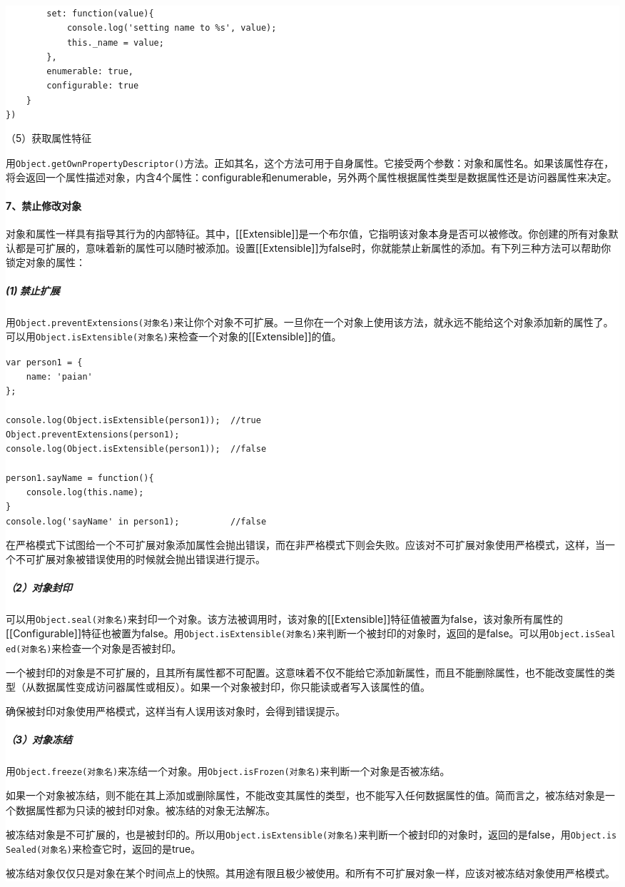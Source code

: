 ```
        set: function(value){
            console.log('setting name to %s', value);
            this._name = value;
        },
        enumerable: true,
        configurable: true
    }
})
```

（5）获取属性特征

用`Object.getOwnPropertyDescriptor()`方法。正如其名，这个方法可用于自身属性。它接受两个参数：对象和属性名。如果该属性存在，将会返回一个属性描述对象，内含4个属性：configurable和enumerable，另外两个属性根据属性类型是数据属性还是访问器属性来决定。

#### 7、禁止修改对象

对象和属性一样具有指导其行为的内部特征。其中，[[Extensible]]是一个布尔值，它指明该对象本身是否可以被修改。你创建的所有对象默认都是可扩展的，意味着新的属性可以随时被添加。设置[[Extensible]]为false时，你就能禁止新属性的添加。有下列三种方法可以帮助你锁定对象的属性：

##### (1) 禁止扩展

用`Object.preventExtensions(对象名)`来让你个对象不可扩展。一旦你在一个对象上使用该方法，就永远不能给这个对象添加新的属性了。可以用`Object.isExtensible(对象名)`来检查一个对象的[[Extensible]]的值。

```
var person1 = {
    name: 'paian'
};

console.log(Object.isExtensible(person1));  //true
Object.preventExtensions(person1);
console.log(Object.isExtensible(person1));  //false

person1.sayName = function(){
    console.log(this.name);
}
console.log('sayName' in person1);          //false
```

在严格模式下试图给一个不可扩展对象添加属性会抛出错误，而在非严格模式下则会失败。应该对不可扩展对象使用严格模式，这样，当一个不可扩展对象被错误使用的时候就会抛出错误进行提示。

##### （2）对象封印

可以用`Object.seal(对象名)`来封印一个对象。该方法被调用时，该对象的[[Extensible]]特征值被置为false，该对象所有属性的[[Configurable]]特征也被置为false。用`Object.isExtensible(对象名)`来判断一个被封印的对象时，返回的是false。可以用`Object.isSealed(对象名)`来检查一个对象是否被封印。

一个被封印的对象是不可扩展的，且其所有属性都不可配置。这意味着不仅不能给它添加新属性，而且不能删除属性，也不能改变属性的类型（从数据属性变成访问器属性或相反）。如果一个对象被封印，你只能读或者写入该属性的值。

确保被封印对象使用严格模式，这样当有人误用该对象时，会得到错误提示。

##### （3）对象冻结

用`Object.freeze(对象名)`来冻结一个对象。用`Object.isFrozen(对象名)`来判断一个对象是否被冻结。

如果一个对象被冻结，则不能在其上添加或删除属性，不能改变其属性的类型，也不能写入任何数据属性的值。简而言之，被冻结对象是一个数据属性都为只读的被封印对象。被冻结的对象无法解冻。

被冻结对象是不可扩展的，也是被封印的。所以用`Object.isExtensible(对象名)`来判断一个被封印的对象时，返回的是false，用`Object.isSealed(对象名)`来检查它时，返回的是true。

被冻结对象仅仅只是对象在某个时间点上的快照。其用途有限且极少被使用。和所有不可扩展对象一样，应该对被冻结对象使用严格模式。


